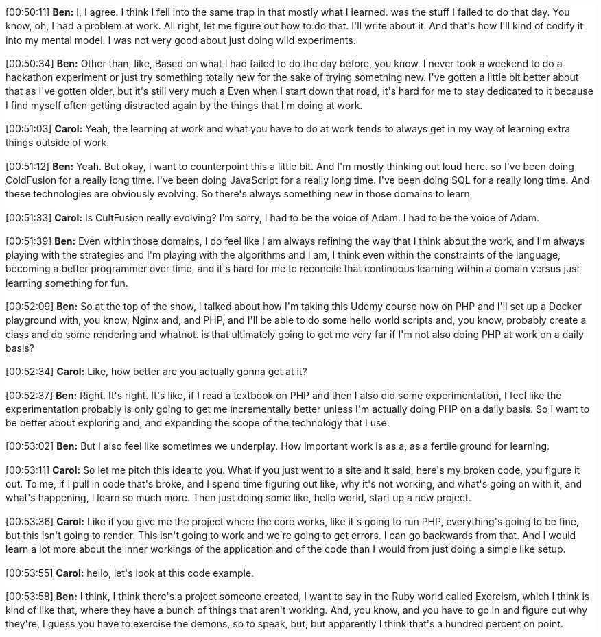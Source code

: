 [00:50:11] **Ben:** I, I agree. I think I fell into the same trap in that mostly what I learned. was the stuff I failed to do that day. You know, oh, I had a problem at work. All right, let me figure out how to do that. I'll write about it. And that's how I'll kind of codify it into my mental model. I was not very good about just doing wild experiments.

[00:50:34] **Ben:** Other than, like, Based on what I had failed to do the day before, you know, I never took a weekend to do a hackathon experiment or just try something totally new for the sake of trying something new. I've gotten a little bit better about that as I've gotten older, but it's still very much a Even when I start down that road, it's hard for me to stay dedicated to it because I find myself often getting distracted again by the things that I'm doing at work.

[00:51:03] **Carol:** Yeah, the learning at work and what you have to do at work tends to always get in my way of learning extra things outside of work.

[00:51:12] **Ben:** Yeah. But okay, I want to counterpoint this a little bit. And I'm mostly thinking out loud here. so I've been doing ColdFusion for a really long time. I've been doing JavaScript for a really long time. I've been doing SQL for a really long time. And these technologies are obviously evolving. So there's always something new in those domains to learn,

[00:51:33] **Carol:** Is CultFusion really evolving? I'm sorry, I had to be the voice of Adam. I had to be the voice of Adam.

[00:51:39] **Ben:** Even within those domains, I do feel like I am always refining the way that I think about the work, and I'm always playing with the strategies and I'm playing with the algorithms and I am, I think even within the constraints of the language, becoming a better programmer over time, and it's hard for me to reconcile that continuous learning within a domain versus just learning something for fun.

[00:52:09] **Ben:** So at the top of the show, I talked about how I'm taking this Udemy course now on PHP and I'll set up a Docker playground with, you know, Nginx and, and PHP, and I'll be able to do some hello world scripts and, you know, probably create a class and do some rendering and whatnot. is that ultimately going to get me very far if I'm not also doing PHP at work on a daily basis?

[00:52:34] **Carol:** Like, how better are you actually gonna get at it?

[00:52:37] **Ben:** Right. It's right. It's like, if I read a textbook on PHP and then I also did some experimentation, I feel like the experimentation probably is only going to get me incrementally better unless I'm actually doing PHP on a daily basis. So I want to be better about exploring and, and expanding the scope of the technology that I use.

[00:53:02] **Ben:** But I also feel like sometimes we underplay. How important work is as a, as a fertile ground for learning.

[00:53:11] **Carol:** So let me pitch this idea to you. What if you just went to a site and it said, here's my broken code, you figure it out. To me, if I pull in code that's broke, and I spend time figuring out like, why it's not working, and what's going on with it, and what's happening, I learn so much more. Then just doing some like, hello world, start up a new project.

[00:53:36] **Carol:** Like if you give me the project where the core works, like it's going to run PHP, everything's going to be fine, but this isn't going to render. This isn't going to work and we're going to get errors. I can go backwards from that. And I would learn a lot more about the inner workings of the application and of the code than I would from just doing a simple like setup.

[00:53:55] **Carol:** hello, let's look at this code example.

[00:53:58] **Ben:** I think, I think there's a project someone created, I want to say in the Ruby world called Exorcism, which I think is kind of like that, where they have a bunch of things that aren't working. And, you know, and you have to go in and figure out why they're, I guess you have to exercise the demons, so to speak, but, but apparently I think that's a hundred percent on point.


[working-code]: https://workingcode.dev/
[working-code-discord]: https://workingcode.dev/discord/
[working-code-instagram]: https://www.instagram.com/workingcodepod/
[working-code-patreon]: https://www.patreon.com/workingcodepod
[working-code-twitter]: https://twitter.com/WorkingCodePod
[github]: https://github.com/WorkingCodePod/workingcode/blob/main/src/episodes/190-career-advice-for-our-younger-selves-ben-and-carol-edition.md